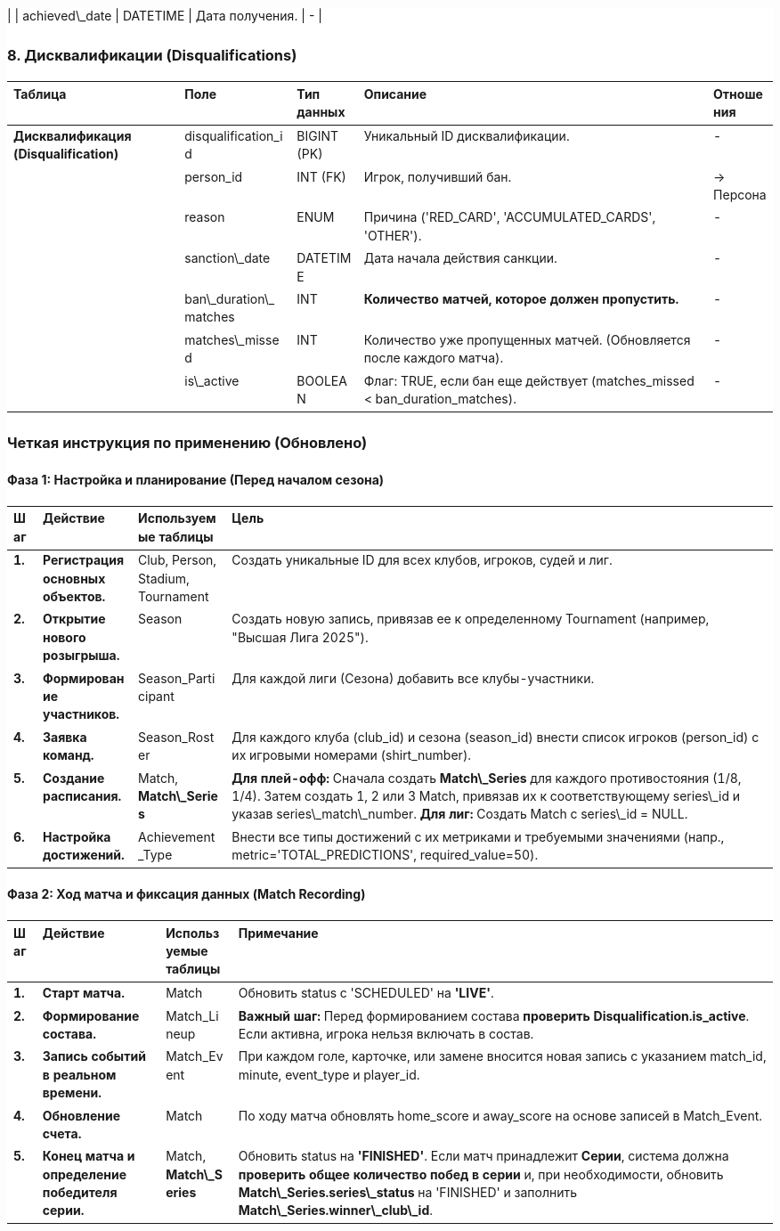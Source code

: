 |  | achieved\\\_date | DATETIME | Дата получения. | \- |

### **8\. Дисквалификации (Disqualifications)**

| Таблица | Поле | Тип данных | Описание | Отношения |
| :---- | :---- | :---- | :---- | :---- |
| **Дисквалификация (Disqualification)** | disqualification\_id | BIGINT (PK) | Уникальный ID дисквалификации. | \- |
|  | person\_id | INT (FK) | Игрок, получивший бан. | \-\> Персона |
|  | reason | ENUM | Причина ('RED\_CARD', 'ACCUMULATED\_CARDS', 'OTHER'). | \- |
|  | sanction\\\_date | DATETIME | Дата начала действия санкции. | \- |
|  | ban\\\_duration\\\_matches | INT | **Количество матчей, которое должен пропустить.** | \- |
|  | matches\\\_missed | INT | Количество уже пропущенных матчей. (Обновляется после каждого матча). | \- |
|  | is\\\_active | BOOLEAN | Флаг: TRUE, если бан еще действует (matches\_missed \< ban\_duration\_matches). | \- |

### **Четкая инструкция по применению (Обновлено)**

#### **Фаза 1: Настройка и планирование (Перед началом сезона)**

| Шаг | Действие | Используемые таблицы | Цель |
| :---- | :---- | :---- | :---- |
| **1\.** | **Регистрация основных объектов.** | Club, Person, Stadium, Tournament | Создать уникальные ID для всех клубов, игроков, судей и лиг. |
| **2\.** | **Открытие нового розыгрыша.** | Season | Создать новую запись, привязав ее к определенному Tournament (например, "Высшая Лига 2025"). |
| **3\.** | **Формирование участников.** | Season\_Participant | Для каждой лиги (Сезона) добавить все клубы-участники. |
| **4\.** | **Заявка команд.** | Season\_Roster | Для каждого клуба (club\_id) и сезона (season\_id) внести список игроков (person\_id) с их игровыми номерами (shirt\_number). |
| **5\.** | **Создание расписания.** | Match, **Match\\\_Series** | **Для плей-офф:** Сначала создать **Match\\\_Series** для каждого противостояния (1/8, 1/4). Затем создать 1, 2 или 3 Match, привязав их к соответствующему series\\\_id и указав series\\\_match\\\_number. **Для лиг:** Создать Match с series\\\_id \= NULL. |
| **6\.** | **Настройка достижений.** | Achievement\_Type | Внести все типы достижений с их метриками и требуемыми значениями (напр., metric='TOTAL\_PREDICTIONS', required\_value=50). |

#### **Фаза 2: Ход матча и фиксация данных (Match Recording)**

| Шаг | Действие | Используемые таблицы | Примечание |
| :---- | :---- | :---- | :---- |
| **1\.** | **Старт матча.** | Match | Обновить status с 'SCHEDULED' на **'LIVE'**. |
| **2\.** | **Формирование состава.** | Match\_Lineup | **Важный шаг:** Перед формированием состава **проверить Disqualification.is\_active**. Если активна, игрока нельзя включать в состав. |
| **3\.** | **Запись событий в реальном времени.** | Match\_Event | При каждом голе, карточке, или замене вносится новая запись с указанием match\_id, minute, event\_type и player\_id. |
| **4\.** | **Обновление счета.** | Match | По ходу матча обновлять home\_score и away\_score на основе записей в Match\_Event. |
| **5\.** | **Конец матча и определение победителя серии.** | Match, **Match\\\_Series** | Обновить status на **'FINISHED'**. Если матч принадлежит **Серии**, система должна **проверить общее количество побед в серии** и, при необходимости, обновить **Match\\\_Series.series\\\_status** на 'FINISHED' и заполнить **Match\\\_Series.winner\\\_club\\\_id**. |

